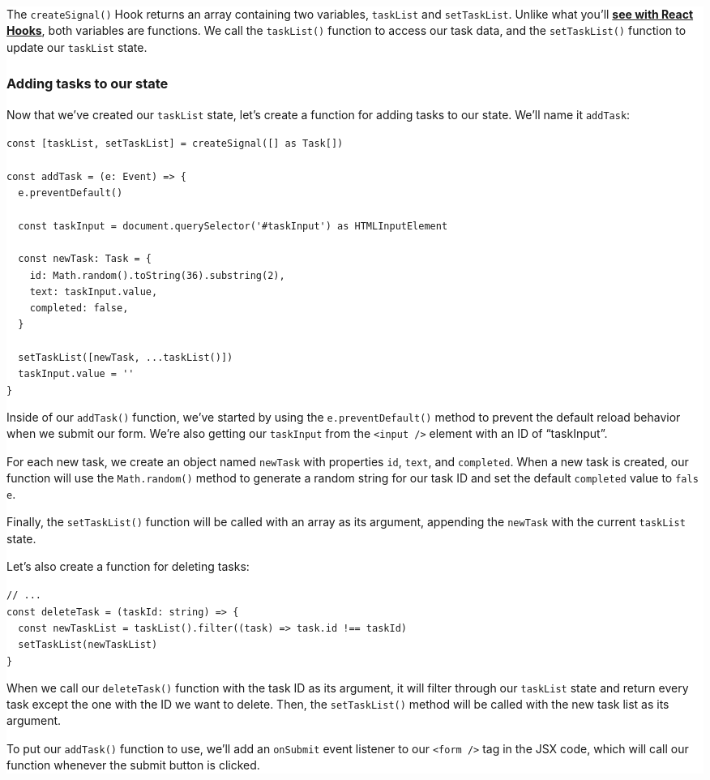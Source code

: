 The `createSignal()` Hook returns an array containing two variables, `taskList` and `setTaskList`. Unlike what you’ll [**see with React Hooks**](/blog.logrocket.com/react-hooks-cheat-sheet-solutions-common-problems.md), both variables are functions. We call the `taskList()` function to access our task data, and the `setTaskList()` function to update our `taskList` state.

### Adding tasks to our state

Now that we’ve created our `taskList` state, let’s create a function for adding tasks to our state. We’ll name it `addTask`:

```tsx
const [taskList, setTaskList] = createSignal([] as Task[])

const addTask = (e: Event) => {
  e.preventDefault()

  const taskInput = document.querySelector('#taskInput') as HTMLInputElement

  const newTask: Task = {
    id: Math.random().toString(36).substring(2),
    text: taskInput.value,
    completed: false,
  }

  setTaskList([newTask, ...taskList()])
  taskInput.value = ''
}
```

Inside of our `addTask()` function, we’ve started by using the `e.preventDefault()` method to prevent the default reload behavior when we submit our form. We’re also getting our `taskInput` from the `<input />` element with an ID of “taskInput”.

For each new task, we create an object named `newTask` with properties `id`, `text`, and `completed`. When a new task is created, our function will use the `Math.random()` method to generate a random string for our task ID and set the default `completed` value to `false`.

Finally, the `setTaskList()` function will be called with an array as its argument, appending the `newTask` with the current `taskList` state.

Let’s also create a function for deleting tasks:

```tsx
// ...
const deleteTask = (taskId: string) => {
  const newTaskList = taskList().filter((task) => task.id !== taskId)
  setTaskList(newTaskList)
}
```

When we call our `deleteTask()` function with the task ID as its argument, it will filter through our `taskList` state and return every task except the one with the ID we want to delete. Then, the `setTaskList()` method will be called with the new task list as its argument.

To put our `addTask()` function to use, we’ll add an `onSubmit` event listener to our `<form />` tag in the JSX code, which will call our function whenever the submit button is clicked.

